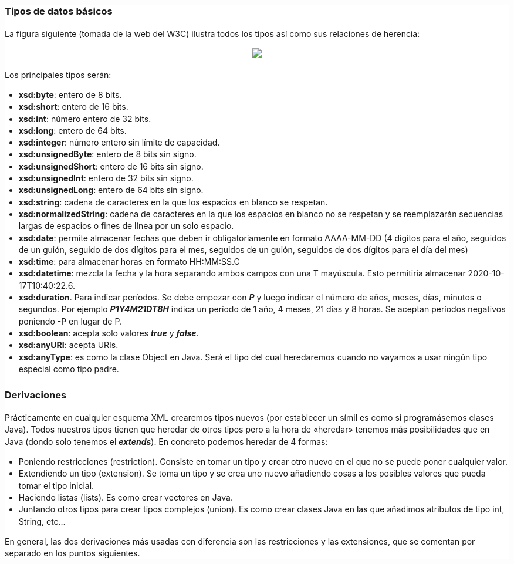 
### Tipos de datos básicos

  La figura siguiente (tomada de la web del W3C) ilustra todos los tipos así como sus relaciones de herencia:

<div align="center">
  <img width="300px" src="https://www.w3.org/TR/xmlschema-2/type-hierarchy.gif">
</div>

  Los principales tipos serán:
  - __xsd:byte__: entero de 8 bits.
  - __xsd:short__: entero de 16 bits.
  - __xsd:int__: número entero de 32 bits.
  - __xsd:long__: entero de 64 bits.
  - __xsd:integer__: número entero sin límite de capacidad.
  - __xsd:unsignedByte__: entero de 8 bits sin signo.
  - __xsd:unsignedShort__: entero de 16 bits sin signo.
  - __xsd:unsignedInt__: entero de 32 bits sin signo.
  - __xsd:unsignedLong__: entero de 64 bits sin signo.
  - __xsd:string__: cadena de caracteres en la que los espacios en blanco se respetan.
  - __xsd:normalizedString__: cadena de caracteres en la que los espacios en blanco no se respetan y se reemplazarán secuencias largas de espacios o fines de línea por un solo espacio.
  - __xsd:date__: permite almacenar fechas que deben ir obligatoriamente en formato AAAA-MM-DD (4 digitos para el año, seguidos de un guión, seguido de dos dígitos para el mes, seguidos de un guión, seguidos de dos dígitos para el día del mes)
  - __xsd:time__: para almacenar horas en formato HH:MM:SS.C
  - __xsd:datetime__: mezcla la fecha y la hora separando ambos campos con una T mayúscula. Esto permitiría almacenar 2020-10-17T10:40:22.6.
  - __xsd:duration__. Para indicar períodos. Se debe empezar con ___P___ y luego indicar el número de años, meses, días, minutos o segundos. Por ejemplo ___P1Y4M21DT8H___ indica un período de 1 año, 4 meses, 21 días y 8 horas. Se aceptan períodos negativos poniendo -P en lugar de P.
  - __xsd:boolean__: acepta solo valores ___true___ y ___false___.
  - __xsd:anyURI__: acepta URIs.
  - __xsd:anyType__: es como la clase Object en Java. Será el tipo del cual heredaremos cuando no vayamos a usar ningún tipo especial como tipo padre.

### Derivaciones

  Prácticamente en cualquier esquema XML crearemos tipos nuevos (por establecer un símil es como si programásemos clases Java). Todos nuestros tipos tienen que heredar de otros tipos pero a la hora de «heredar» tenemos más posibilidades que en Java (dondo solo tenemos el ___extends___). En concreto podemos heredar de 4 formas:
  - Poniendo restricciones (restriction). Consiste en tomar un tipo y crear otro nuevo en el que no se puede poner cualquier valor.
  - Extendiendo un tipo (extension). Se toma un tipo y se crea uno nuevo añadiendo cosas a los posibles valores que pueda tomar el tipo inicial.
  - Haciendo listas (lists). Es como crear vectores en Java.
  - Juntando otros tipos para crear tipos complejos (union). Es como crear clases Java en las que añadimos atributos de tipo int, String, etc…

  En general, las dos derivaciones más usadas con diferencia son las restricciones y las extensiones, que se comentan por separado en los puntos siguientes.
